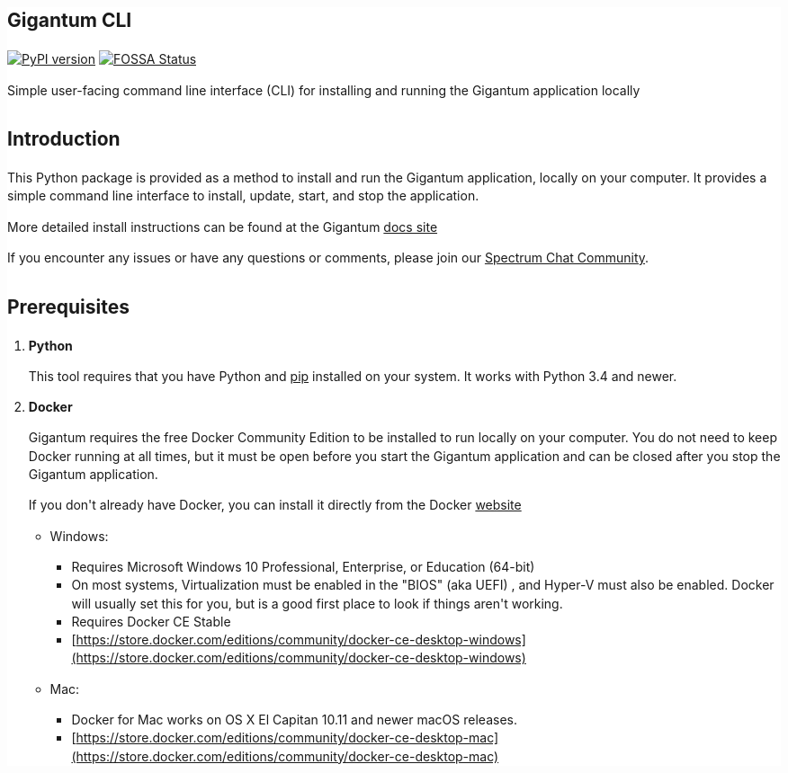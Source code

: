 ## Gigantum CLI

[![PyPI version](https://badge.fury.io/py/gigantum.svg)](https://badge.fury.io/py/gigantum)
[![FOSSA Status](https://app.fossa.io/api/projects/git%2Bgithub.com%2Fgigantum%2Fgigantum-cli.svg?type=shield)](https://app.fossa.io/projects/git%2Bgithub.com%2Fgigantum%2Fgigantum-cli?ref=badge_shield)

Simple user-facing command line interface (CLI) for installing and running the
Gigantum application locally

## Introduction

This Python package is provided as a method to install and run the Gigantum
application, locally on your computer. It provides a simple command line
interface to install, update, start, and stop the application.

More detailed install instructions can be found at the Gigantum
[docs site](https://docs.gigantum.com/docs)

If you encounter any issues or have any questions or comments, please join our
 [Spectrum Chat Community](https://spectrum.chat/gigantum).

## Prerequisites

1. **Python**

   This tool requires that you have Python and
   [pip](https://pip.pypa.io/en/stable/installing/) installed on your system.
   It works with Python 3.4 and newer.

2. **Docker**

   Gigantum requires the free Docker Community Edition to be installed to run
   locally on your computer. You do not need to keep Docker running at all
   times, but it must be open before you start the Gigantum application and
   can be closed after you stop the Gigantum application.

   If you don't already have Docker, you can install it directly from the
   Docker [website](https://www.docker.com/community-edition#/download)

   - Windows:
     - Requires Microsoft Windows 10 Professional, Enterprise, or Education
       (64-bit)
     - On most systems, Virtualization must be enabled in the "BIOS" (aka
       UEFI) , and Hyper-V must also be enabled. Docker will usually
       set this for you, but is a good first place to look if things
       aren't working.
     - Requires Docker CE Stable
     - [https://store.docker.com/editions/community/docker-ce-desktop-windows](https://store.docker.com/editions/community/docker-ce-desktop-windows)

   - Mac:
     - Docker for Mac works on OS X El Capitan 10.11 and newer macOS releases.
     - [https://store.docker.com/editions/community/docker-ce-desktop-mac](https://store.docker.com/editions/community/docker-ce-desktop-mac)
